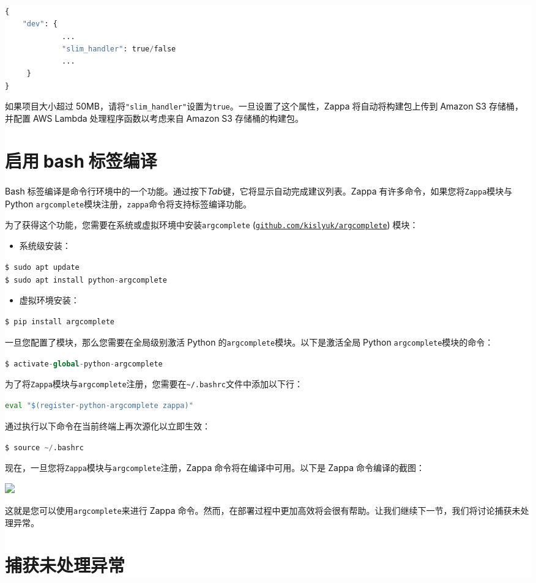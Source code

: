 ```py
{
    "dev": {
             ...
             "slim_handler": true/false
             ...
     }
}
```

如果项目大小超过 50MB，请将`"slim_handler"`设置为`true`。一旦设置了这个属性，Zappa 将自动将构建包上传到 Amazon S3 存储桶，并配置 AWS Lambda 处理程序函数以考虑来自 Amazon S3 存储桶的构建包。

# 启用 bash 标签编译

Bash 标签编译是命令行环境中的一个功能。通过按下*Tab*键，它将显示自动完成建议列表。Zappa 有许多命令，如果您将`Zappa`模块与 Python `argcomplete`模块注册，`zappa`命令将支持标签编译功能。

为了获得这个功能，您需要在系统或虚拟环境中安装`argcomplete` ([`github.com/kislyuk/argcomplete`](https://github.com/kislyuk/argcomplete)) 模块：

+   系统级安装：

```py
$ sudo apt update
$ sudo apt install python-argcomplete
```

+   虚拟环境安装：

```py
$ pip install argcomplete
```

一旦您配置了模块，那么您需要在全局级别激活 Python 的`argcomplete`模块。以下是激活全局 Python `argcomplete`模块的命令：

```py
$ activate-global-python-argcomplete
```

为了将`Zappa`模块与`argcomplete`注册，您需要在`~/.bashrc`文件中添加以下行：

```py
eval "$(register-python-argcomplete zappa)"
```

通过执行以下命令在当前终端上再次源化以立即生效：

```py
$ source ~/.bashrc
```

现在，一旦您将`Zappa`模块与`argcomplete`注册，Zappa 命令将在编译中可用。以下是 Zappa 命令编译的截图：

![](https://github.com/OpenDocCN/freelearn-python-web-zh/raw/master/docs/bd-svls-py-websvc-zappa/img/00097.jpeg)

这就是您可以使用`argcomplete`来进行 Zappa 命令。然而，在部署过程中更加高效将会很有帮助。让我们继续下一节，我们将讨论捕获未处理异常。

# 捕获未处理异常
